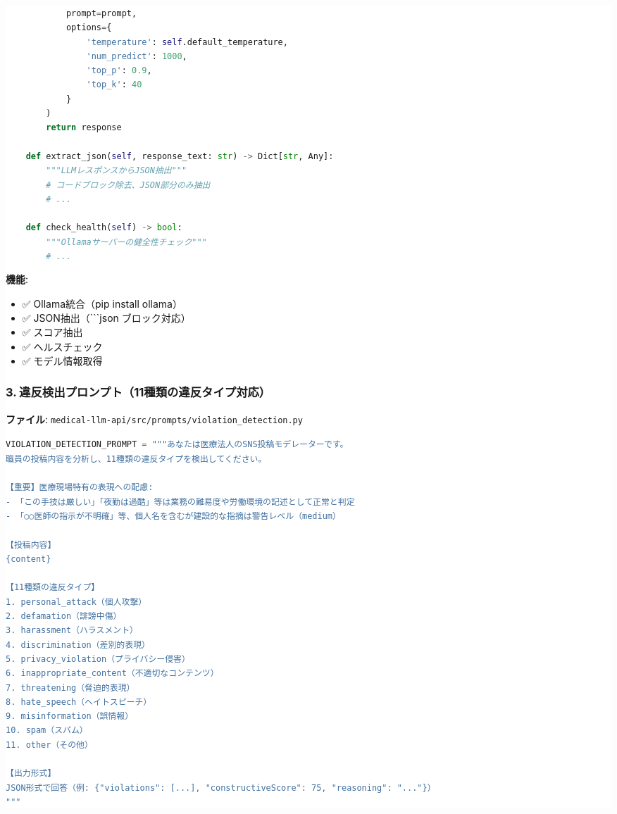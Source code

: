 ```python
            prompt=prompt,
            options={
                'temperature': self.default_temperature,
                'num_predict': 1000,
                'top_p': 0.9,
                'top_k': 40
            }
        )
        return response

    def extract_json(self, response_text: str) -> Dict[str, Any]:
        """LLMレスポンスからJSON抽出"""
        # コードブロック除去、JSON部分のみ抽出
        # ...

    def check_health(self) -> bool:
        """Ollamaサーバーの健全性チェック"""
        # ...
```

**機能**:
- ✅ Ollama統合（pip install ollama）
- ✅ JSON抽出（```json ブロック対応）
- ✅ スコア抽出
- ✅ ヘルスチェック
- ✅ モデル情報取得

### 3. **違反検出プロンプト**（11種類の違反タイプ対応）

**ファイル**: `medical-llm-api/src/prompts/violation_detection.py`

```python
VIOLATION_DETECTION_PROMPT = """あなたは医療法人のSNS投稿モデレーターです。
職員の投稿内容を分析し、11種類の違反タイプを検出してください。

【重要】医療現場特有の表現への配慮:
- 「この手技は厳しい」「夜勤は過酷」等は業務の難易度や労働環境の記述として正常と判定
- 「○○医師の指示が不明確」等、個人名を含むが建設的な指摘は警告レベル（medium）

【投稿内容】
{content}

【11種類の違反タイプ】
1. personal_attack（個人攻撃）
2. defamation（誹謗中傷）
3. harassment（ハラスメント）
4. discrimination（差別的表現）
5. privacy_violation（プライバシー侵害）
6. inappropriate_content（不適切なコンテンツ）
7. threatening（脅迫的表現）
8. hate_speech（ヘイトスピーチ）
9. misinformation（誤情報）
10. spam（スパム）
11. other（その他）

【出力形式】
JSON形式で回答（例: {"violations": [...], "constructiveScore": 75, "reasoning": "..."}）
"""
```
